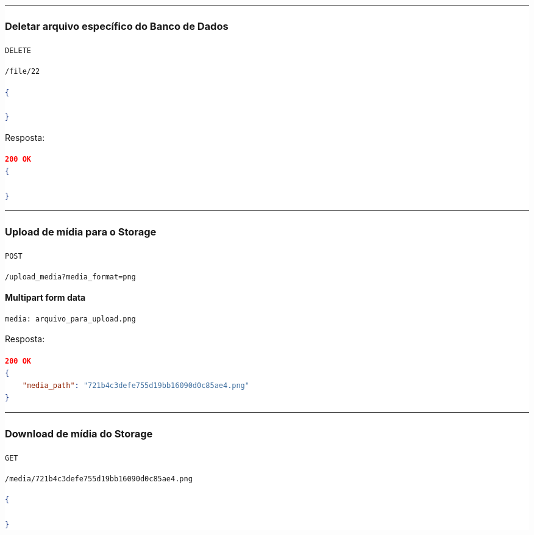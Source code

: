 ---------------------------------------------------------




### **Deletar arquivo específico do Banco de Dados**

`DELETE `
```
/file/22
```
``` json
{
	
}
```

Resposta:
``` json
200 OK
{
	
}
```

---------------------------------------------------------

### **Upload de mídia para o Storage**

`POST `
```
/upload_media?media_format=png
```
__Multipart form data__
```
media: arquivo_para_upload.png
```

Resposta:
``` json
200 OK
{
	"media_path": "721b4c3defe755d19bb16090d0c85ae4.png"
}
```

---------------------------------------------------------

### **Download de mídia do Storage**

`GET `
```
/media/721b4c3defe755d19bb16090d0c85ae4.png
```

``` json
{

}
```
